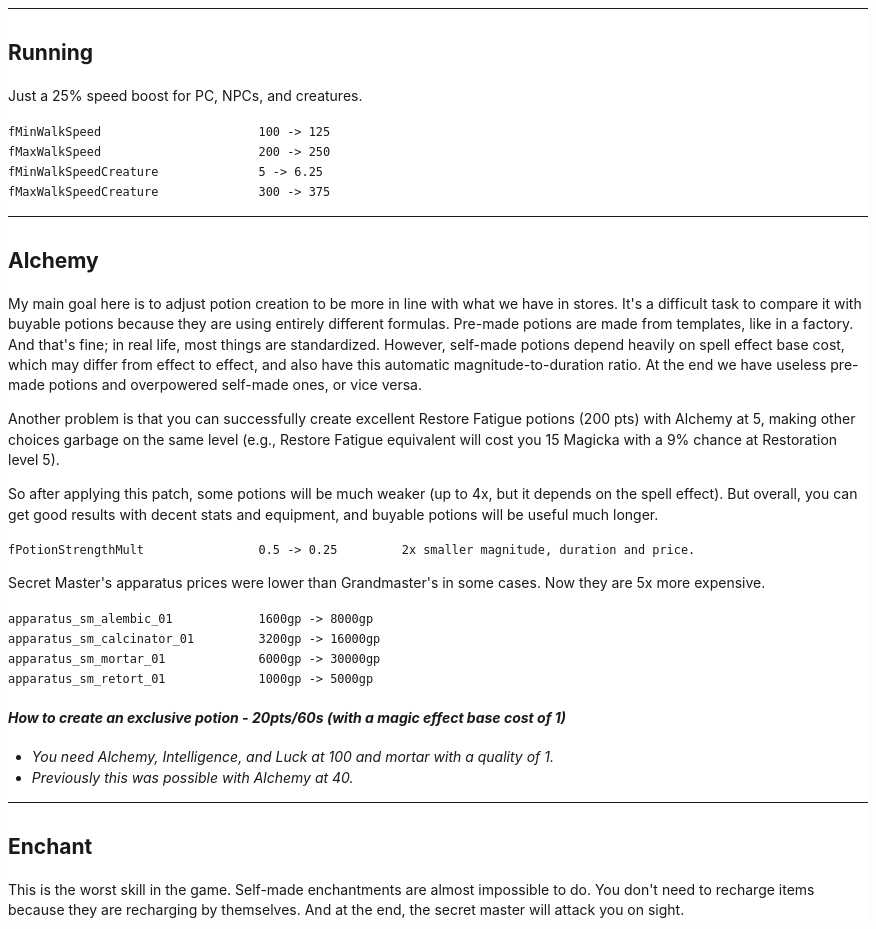 ------------------------------------------------------------

## Running

Just a 25% speed boost for PC, NPCs, and creatures.
```
fMinWalkSpeed                      100 -> 125
fMaxWalkSpeed                      200 -> 250
fMinWalkSpeedCreature              5 -> 6.25
fMaxWalkSpeedCreature              300 -> 375
```

------------------------------------------------------------

## Alchemy

My main goal here is to adjust potion creation to be more in line with what we have in stores. It's a difficult task to compare it with buyable potions because they are using entirely different formulas. Pre-made potions are made from templates, like in a factory. And that's fine; in real life, most things are standardized. However, self-made potions depend heavily on spell effect base cost, which may differ from effect to effect, and also have this automatic magnitude-to-duration ratio. At the end we have useless pre-made potions and overpowered self-made ones, or vice versa.

Another problem is that you can successfully create excellent Restore Fatigue potions (200 pts) with Alchemy at 5, making other choices garbage on the same level (e.g., Restore Fatigue equivalent will cost you 15 Magicka with a 9% chance at Restoration level 5).

So after applying this patch, some potions will be much weaker (up to 4x, but it depends on the spell effect). But overall, you can get good results with decent stats and equipment, and buyable potions will be useful much longer.
```
fPotionStrengthMult                0.5 -> 0.25         2x smaller magnitude, duration and price.
```

Secret Master's apparatus prices were lower than Grandmaster's in some cases. Now they are 5x more expensive.
```
apparatus_sm_alembic_01            1600gp -> 8000gp
apparatus_sm_calcinator_01         3200gp -> 16000gp
apparatus_sm_mortar_01             6000gp -> 30000gp
apparatus_sm_retort_01             1000gp -> 5000gp
```

#### _How to create an exclusive potion - 20pts/60s (with a magic effect base cost of 1)_
- _You need Alchemy, Intelligence, and Luck at 100 and mortar with a quality of 1._
- _Previously this was possible with Alchemy at 40._

------------------------------------------------------------

## Enchant

This is the worst skill in the game. Self-made enchantments are almost impossible to do. You don't need to recharge items because they are recharging by themselves. And at the end, the secret master will attack you on sight.
